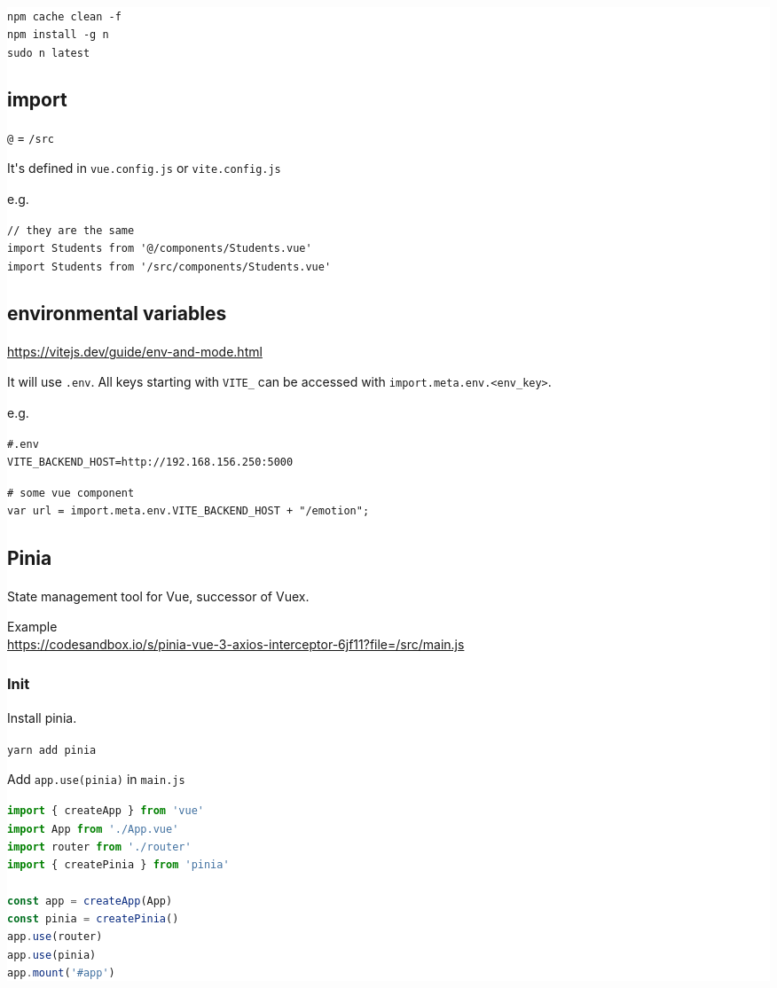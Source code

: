 ```
npm cache clean -f
npm install -g n
sudo n latest
```

## import

`@` = `/src`

It's defined in `vue.config.js` or `vite.config.js`

e.g. 

```vue
// they are the same
import Students from '@/components/Students.vue'
import Students from '/src/components/Students.vue'
```

## environmental variables

<https://vitejs.dev/guide/env-and-mode.html>

It will use `.env`. All keys starting with `VITE_` can be accessed with `import.meta.env.<env_key>`.

e.g.

```
#.env
VITE_BACKEND_HOST=http://192.168.156.250:5000
```

```
# some vue component
var url = import.meta.env.VITE_BACKEND_HOST + "/emotion";
```

## Pinia

State management tool for Vue, successor of Vuex.

Example  
<https://codesandbox.io/s/pinia-vue-3-axios-interceptor-6jf11?file=/src/main.js>

### Init

Install pinia.

```
yarn add pinia
```

Add `app.use(pinia)` in `main.js`

```js
import { createApp } from 'vue'
import App from './App.vue'
import router from './router'
import { createPinia } from 'pinia'

const app = createApp(App)
const pinia = createPinia()
app.use(router)
app.use(pinia)
app.mount('#app')
```

